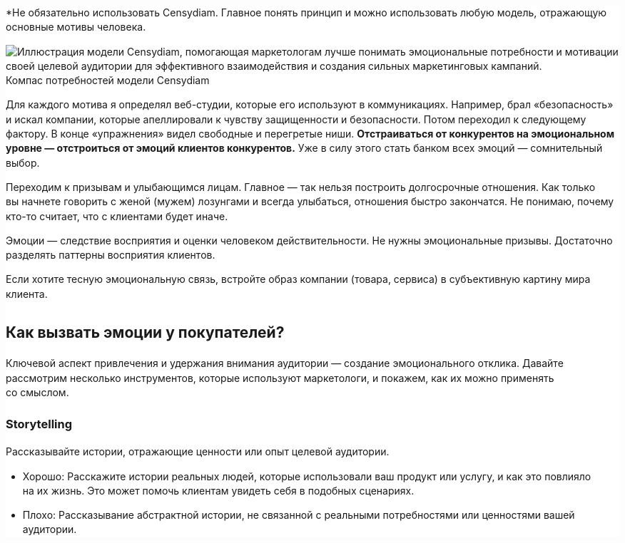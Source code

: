 <p>*Не&nbsp;обязательно использовать Censydiam. Главное понять принцип и&nbsp;можно использовать любую модель, отражающую основные мотивы человека.</p>
</aside>
</div>

<div class="figure" itemprop="image" itemscope itemtype="https://schema.org/ImageObject">	
<link itemprop="url" href="https://res.cloudinary.com/bartoshevich/image/upload/f_auto,q_auto/v1697879971/site/Censydiam.jpg">	
<img class="image" loading="lazy" decoding="async" src="https://res.cloudinary.com/bartoshevich/image/upload/f_auto,q_auto/v1697879971/site/Censydiam.jpg"  width="2000" height="2000" alt="Иллюстрация модели Censydiam, помогающая маркетологам лучше понимать эмоциональные потребности и мотивации своей целевой аудитории для эффективного взаимодействия и создания сильных маркетинговых кампаний." itemprop="contentUrl">
<div class="figcaption">Компас потребностей модели Censydiam</div>
<meta itemprop="description" content="Иллюстрация модели Censydiam, помогающая маркетологам лучше понимать эмоциональные потребности и мотивации своей целевой аудитории для эффективного взаимодействия и создания сильных маркетинговых кампаний.">
</div>

<p>Для каждого мотива я&nbsp;определял веб-студии, которые его используют в&nbsp;коммуникациях. Например, брал «безопасность» и&nbsp;искал компании, которые апеллировали к&nbsp;чувству защищенности и&nbsp;безопасности. Потом переходил к&nbsp;следующему фактору. В&nbsp;конце «упражнения» видел свободные и&nbsp;перегретые ниши. <strong>Отстраиваться от&nbsp;конкурентов на&nbsp;эмоциональном уровне&nbsp;— отстроиться от&nbsp;эмоций клиентов конкурентов.</strong> Уже в&nbsp;силу этого стать банком всех эмоций&nbsp;— сомнительный выбор.</p>

<p>Переходим к&nbsp;призывам и&nbsp;улыбающимся лицам. Главное&nbsp;— так нельзя построить долгосрочные отношения. Как только вы&nbsp;начнете говорить с&nbsp;женой (мужем) лозунгами и&nbsp;всегда улыбаться, отношения быстро закончатся. Не&nbsp;понимаю, почему кто-то считает, что с&nbsp;клиентами будет иначе.</p>
<p>Эмоции&nbsp;— следствие восприятия и&nbsp;оценки человеком действительности. Не&nbsp;нужны эмоциональные призывы. Достаточно разделять паттерны восприятия клиентов. </p>
<div class="post__note h2">Если хотите тесную эмоциональную связь, встройте образ компании (товара, сервиса) в&nbsp;субъективную картину мира клиента. </div>
</section>


<section class="row-gap--m">
<h2 class="section__title h1 bold ">Как&nbsp;вызвать эмоции у&nbsp;покупателей?</h2>

<p>Ключевой аспект привлечения и&nbsp;удержания внимания аудитории&nbsp;— создание эмоционального отклика. Давайте рассмотрим несколько инструментов, которые используют маркетологи, и&nbsp;покажем, как их&nbsp;можно применять со&nbsp;смыслом. </p>

<section class=" row-gap--m">
<h3 class="h2 bold mb-m">Storytelling</h3>
<p>Рассказывайте истории, отражающие ценности или опыт целевой аудитории. </p>
<ul>
	 <li  class="list-li">
<p><span class="italic">Хорошо:</span> Расскажите истории реальных людей, которые использовали ваш продукт или услугу, и&nbsp;как это повлияло на&nbsp;их&nbsp;жизнь. Это может помочь клиентам увидеть себя в&nbsp;подобных сценариях. </p>
</li>
<li class="list-li">
<p><span class="italic">Плохо:</span> Рассказывание абстрактной истории, не&nbsp;связанной с&nbsp;реальными потребностями или ценностями вашей аудитории.</p>
</li>
</ul>
</section>
